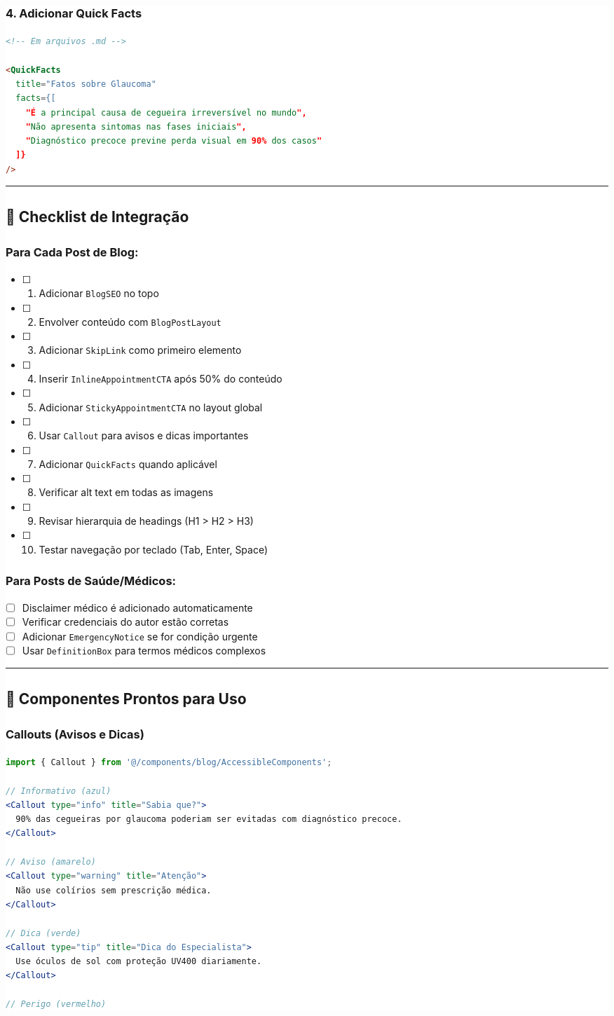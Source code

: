 ### 4. Adicionar Quick Facts

```markdown
<!-- Em arquivos .md -->

<QuickFacts 
  title="Fatos sobre Glaucoma"
  facts={[
    "É a principal causa de cegueira irreversível no mundo",
    "Não apresenta sintomas nas fases iniciais",
    "Diagnóstico precoce previne perda visual em 90% dos casos"
  ]}
/>
```

---

## 📝 Checklist de Integração

### Para Cada Post de Blog:

- [ ] 1. Adicionar `BlogSEO` no topo
- [ ] 2. Envolver conteúdo com `BlogPostLayout`
- [ ] 3. Adicionar `SkipLink` como primeiro elemento
- [ ] 4. Inserir `InlineAppointmentCTA` após 50% do conteúdo
- [ ] 5. Adicionar `StickyAppointmentCTA` no layout global
- [ ] 6. Usar `Callout` para avisos e dicas importantes
- [ ] 7. Adicionar `QuickFacts` quando aplicável
- [ ] 8. Verificar alt text em todas as imagens
- [ ] 9. Revisar hierarquia de headings (H1 > H2 > H3)
- [ ] 10. Testar navegação por teclado (Tab, Enter, Space)

### Para Posts de Saúde/Médicos:

- [ ] Disclaimer médico é adicionado automaticamente
- [ ] Verificar credenciais do autor estão corretas
- [ ] Adicionar `EmergencyNotice` se for condição urgente
- [ ] Usar `DefinitionBox` para termos médicos complexos

---

## 🎨 Componentes Prontos para Uso

### Callouts (Avisos e Dicas)

```jsx
import { Callout } from '@/components/blog/AccessibleComponents';

// Informativo (azul)
<Callout type="info" title="Sabia que?">
  90% das cegueiras por glaucoma poderiam ser evitadas com diagnóstico precoce.
</Callout>

// Aviso (amarelo)
<Callout type="warning" title="Atenção">
  Não use colírios sem prescrição médica.
</Callout>

// Dica (verde)
<Callout type="tip" title="Dica do Especialista">
  Use óculos de sol com proteção UV400 diariamente.
</Callout>

// Perigo (vermelho)
```